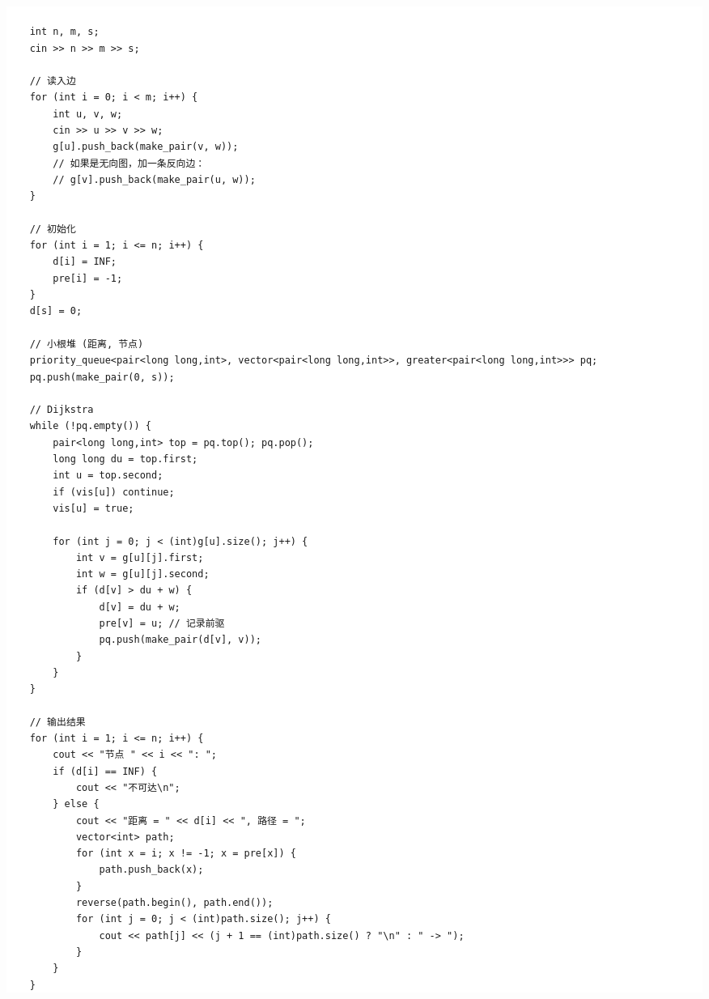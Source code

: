 ```

    int n, m, s; 
    cin >> n >> m >> s;

    // 读入边
    for (int i = 0; i < m; i++) {
        int u, v, w;
        cin >> u >> v >> w;
        g[u].push_back(make_pair(v, w)); 
        // 如果是无向图，加一条反向边：
        // g[v].push_back(make_pair(u, w));
    }

    // 初始化
    for (int i = 1; i <= n; i++) {
        d[i] = INF;
        pre[i] = -1;
    }
    d[s] = 0;

    // 小根堆 (距离, 节点)
    priority_queue<pair<long long,int>, vector<pair<long long,int>>, greater<pair<long long,int>>> pq;
    pq.push(make_pair(0, s));

    // Dijkstra
    while (!pq.empty()) {
        pair<long long,int> top = pq.top(); pq.pop();
        long long du = top.first;
        int u = top.second;
        if (vis[u]) continue;
        vis[u] = true;

        for (int j = 0; j < (int)g[u].size(); j++) {
            int v = g[u][j].first;
            int w = g[u][j].second;
            if (d[v] > du + w) {
                d[v] = du + w;
                pre[v] = u; // 记录前驱
                pq.push(make_pair(d[v], v));
            }
        }
    }

    // 输出结果
    for (int i = 1; i <= n; i++) {
        cout << "节点 " << i << ": ";
        if (d[i] == INF) {
            cout << "不可达\n";
        } else {
            cout << "距离 = " << d[i] << ", 路径 = ";
            vector<int> path;
            for (int x = i; x != -1; x = pre[x]) {
                path.push_back(x);
            }
            reverse(path.begin(), path.end());
            for (int j = 0; j < (int)path.size(); j++) {
                cout << path[j] << (j + 1 == (int)path.size() ? "\n" : " -> ");
            }
        }
    }

```
